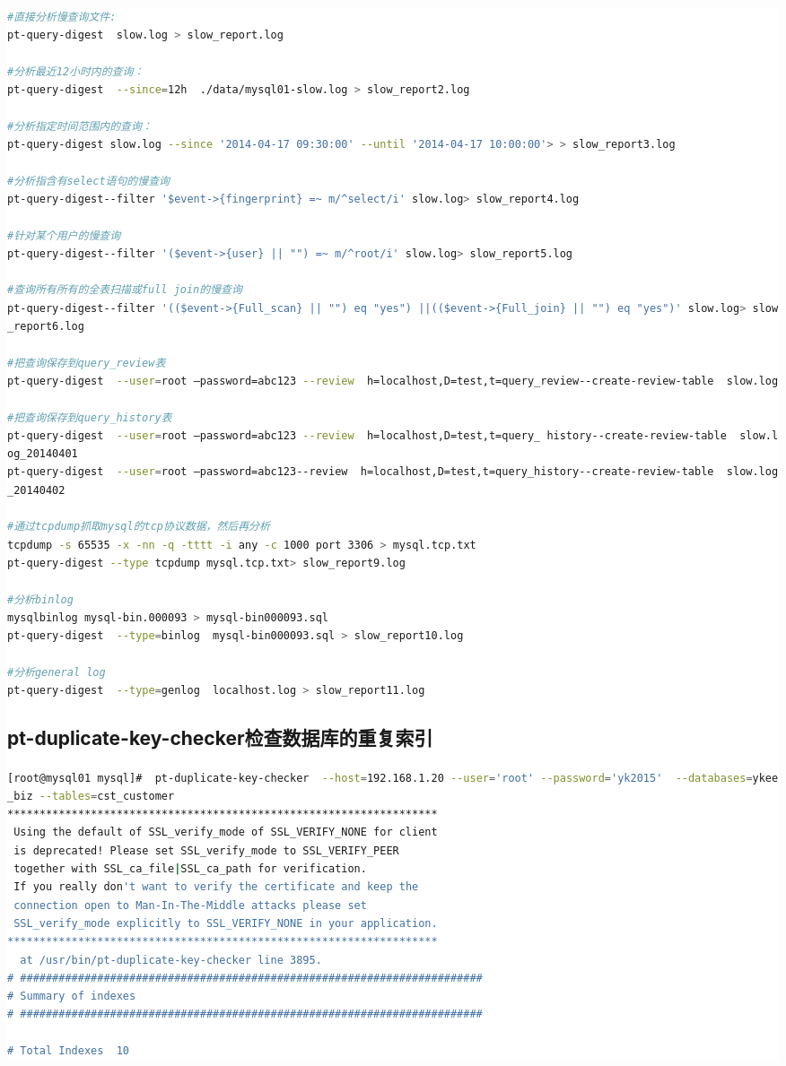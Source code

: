 ```bash
#直接分析慢查询文件:
pt-query-digest  slow.log > slow_report.log

#分析最近12小时内的查询：
pt-query-digest  --since=12h  ./data/mysql01-slow.log > slow_report2.log

#分析指定时间范围内的查询：
pt-query-digest slow.log --since '2014-04-17 09:30:00' --until '2014-04-17 10:00:00'> > slow_report3.log

#分析指含有select语句的慢查询
pt-query-digest--filter '$event->{fingerprint} =~ m/^select/i' slow.log> slow_report4.log

#针对某个用户的慢查询
pt-query-digest--filter '($event->{user} || "") =~ m/^root/i' slow.log> slow_report5.log

#查询所有所有的全表扫描或full join的慢查询
pt-query-digest--filter '(($event->{Full_scan} || "") eq "yes") ||(($event->{Full_join} || "") eq "yes")' slow.log> slow_report6.log

#把查询保存到query_review表
pt-query-digest  --user=root –password=abc123 --review  h=localhost,D=test,t=query_review--create-review-table  slow.log

#把查询保存到query_history表
pt-query-digest  --user=root –password=abc123 --review  h=localhost,D=test,t=query_ history--create-review-table  slow.log_20140401
pt-query-digest  --user=root –password=abc123--review  h=localhost,D=test,t=query_history--create-review-table  slow.log_20140402

#通过tcpdump抓取mysql的tcp协议数据，然后再分析
tcpdump -s 65535 -x -nn -q -tttt -i any -c 1000 port 3306 > mysql.tcp.txt
pt-query-digest --type tcpdump mysql.tcp.txt> slow_report9.log

#分析binlog
mysqlbinlog mysql-bin.000093 > mysql-bin000093.sql
pt-query-digest  --type=binlog  mysql-bin000093.sql > slow_report10.log

#分析general log
pt-query-digest  --type=genlog  localhost.log > slow_report11.log
```



## pt-duplicate-key-checker检查数据库的重复索引

```bash
[root@mysql01 mysql]#  pt-duplicate-key-checker  --host=192.168.1.20 --user='root' --password='yk2015'  --databases=ykee_biz --tables=cst_customer
*******************************************************************
 Using the default of SSL_verify_mode of SSL_VERIFY_NONE for client
 is deprecated! Please set SSL_verify_mode to SSL_VERIFY_PEER
 together with SSL_ca_file|SSL_ca_path for verification.
 If you really don't want to verify the certificate and keep the
 connection open to Man-In-The-Middle attacks please set
 SSL_verify_mode explicitly to SSL_VERIFY_NONE in your application.
*******************************************************************
  at /usr/bin/pt-duplicate-key-checker line 3895.
# ########################################################################
# Summary of indexes                                                      
# ########################################################################

# Total Indexes  10
```